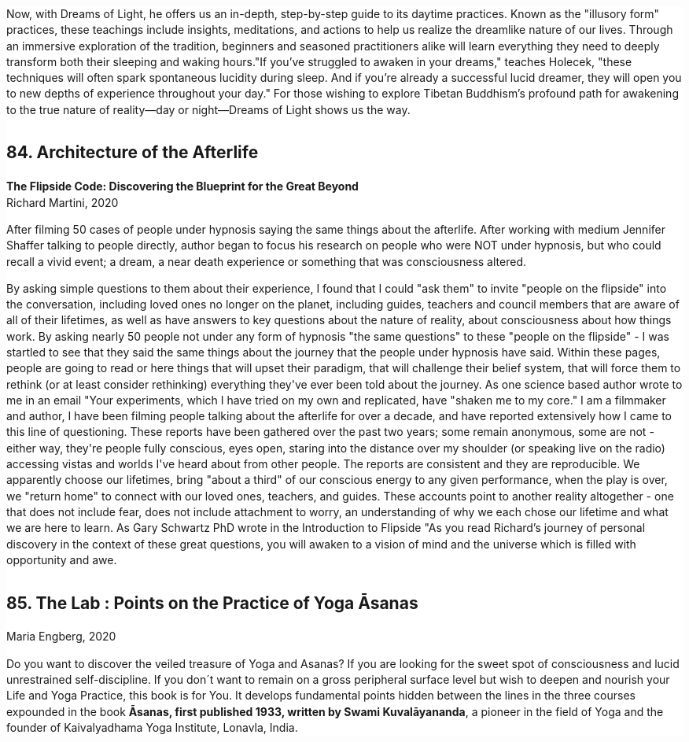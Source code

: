 Now, with Dreams of Light, he offers us an in-depth, step-by-step guide to its daytime practices. Known as the "illusory form" practices, these teachings include insights, meditations, and actions to help us realize the dreamlike nature of our lives. Through an immersive exploration of the tradition, beginners and seasoned practitioners alike will learn everything they need to deeply transform both their sleeping and waking hours."If you’ve struggled to awaken in your dreams," teaches Holecek, "these techniques will often spark spontaneous lucidity during sleep. And if you’re already a successful lucid dreamer, they will open you to new depths of experience throughout your day." For those wishing to explore Tibetan Buddhism’s profound path for awakening to the true nature of reality―day or night―Dreams of Light shows us the way.

## 84. Architecture of the Afterlife
**The Flipside Code: Discovering the Blueprint for the Great Beyond**   
Richard Martini, 2020

After filming 50 cases of people under hypnosis saying the same things about the afterlife. After working with medium Jennifer Shaffer talking to people directly, author began to focus his research on people who were NOT under hypnosis, but who could recall a vivid event; a dream, a near death experience or something that was consciousness altered.

By asking simple questions to them about their experience, I found that I could "ask them" to invite "people on the flipside" into the conversation, including loved ones no longer on the planet, including guides, teachers and council members that are aware of all of their lifetimes, as well as have answers to key questions about the nature of reality, about consciousness about how things work. By asking nearly 50 people not under any form of hypnosis "the same questions" to these "people on the flipside" - I was startled to see that they said the same things about the journey that the people under hypnosis have said. Within these pages, people are going to read or here things that will upset their paradigm, that will challenge their belief system, that will force them to rethink (or at least consider rethinking) everything they've ever been told about the journey. As one science based author wrote to me in an email "Your experiments, which I have tried on my own and replicated, have "shaken me to my core." I am a filmmaker and author, I have been filming people talking about the afterlife for over a decade, and have reported extensively how I came to this line of questioning. These reports have been gathered over the past two years; some remain anonymous, some are not - either way, they're people fully conscious, eyes open, staring into the distance over my shoulder (or speaking live on the radio) accessing vistas and worlds I've heard about from other people. The reports are consistent and they are reproducible. We apparently choose our lifetimes, bring "about a third" of our conscious energy to any given performance, when the play is over, we "return home" to connect with our loved ones, teachers, and guides. These accounts point to another reality altogether - one that does not include fear, does not include attachment to worry, an understanding of why we each chose our lifetime and what we are here to learn. As Gary Schwartz PhD wrote in the Introduction to Flipside "As you read Richard’s journey of personal discovery in the context of these great questions, you will awaken to a vision of mind and the universe which is filled with opportunity and awe.

## 85. The Lab : Points on the Practice of Yoga Āsanas
Maria Engberg, 2020   

Do you want to discover the veiled treasure of Yoga and Asanas? If you are looking for the sweet spot of consciousness and lucid unrestrained self-discipline. If you don´t want to remain on a gross peripheral surface level but wish to deepen and nourish your Life and Yoga Practice, this book is for You. It develops fundamental points hidden between the lines in the three courses expounded in the book **Āsanas, first published 1933, written by Swami Kuvalāyananda**, a pioneer in the field of Yoga and the founder of Kaivalyadhama Yoga Institute, Lonavla, India.
